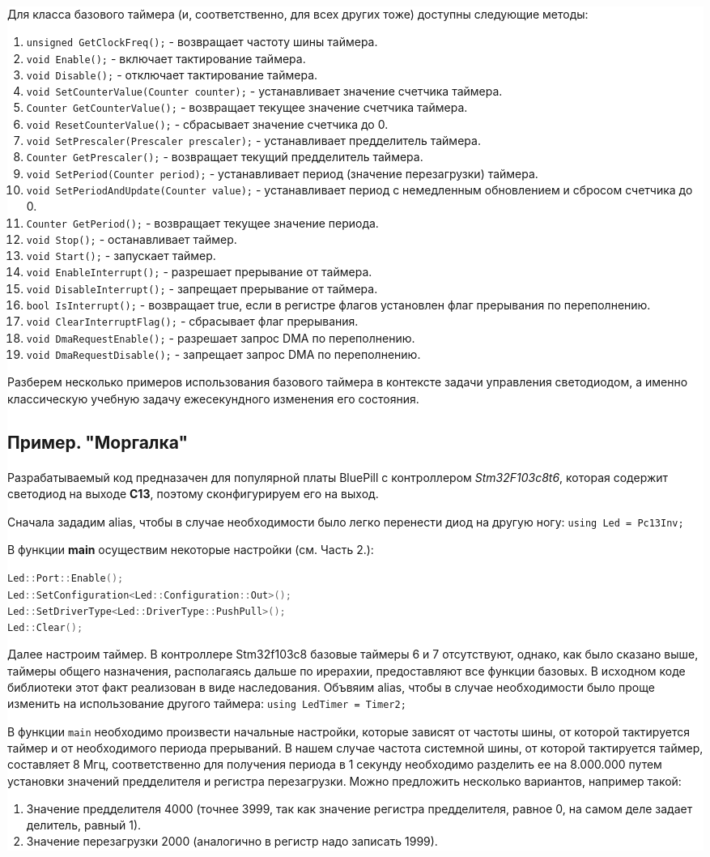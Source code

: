 Для класса базового таймера (и, соответственно, для всех других тоже) доступны следующие методы:

1. `unsigned GetClockFreq();` - возвращает частоту шины таймера.
2. `void Enable();` - включает тактирование таймера.
3. `void Disable();` - отключает тактирование таймера.
4. `void SetCounterValue(Counter counter);` - устанавливает значение счетчика таймера.
5. `Counter GetCounterValue();` - возвращает текущее значение счетчика таймера.
6. `void ResetCounterValue();` - сбрасывает значение счетчика до 0.
7. `void SetPrescaler(Prescaler prescaler);` - устанавливает предделитель таймера.
8. `Counter GetPrescaler();` - возвращает текущий предделитель таймера.
9. `void SetPeriod(Counter period);` - устанавливает период (значение перезагрузки) таймера.
10. `void SetPeriodAndUpdate(Counter value);` - устанавливает период с немедленным обновлением и сбросом счетчика до 0.
11. `Counter GetPeriod();` - возвращает текущее значение периода.
12. `void Stop();` - останавливает таймер.
13. `void Start();` - запускает таймер.
14. `void EnableInterrupt();` - разрешает прерывание от таймера.
15. `void DisableInterrupt();` - запрещает прерывание от таймера.
16. `bool IsInterrupt();` - возвращает true, если в регистре флагов установлен флаг прерывания по переполнению.
17. `void ClearInterruptFlag();` - сбрасывает флаг прерывания.
18. `void DmaRequestEnable();` - разрешает запрос DMA по переполнению.
19. `void DmaRequestDisable();` - запрещает запрос DMA по переполнению.

Разберем несколько примеров использования базового таймера в контексте
задачи управления светодиодом, а именно классическую учебную
задачу ежесекундного изменения его состояния.

## Пример. "Моргалка"
Разрабатываемый код предназачен для популярной платы BluePill с контроллером *Stm32F103c8t6*, которая содержит светодиод на выходе **C13**, поэтому сконфигурируем его на выход.

Сначала зададим alias, чтобы в случае необходимости было легко перенести диод на другую ногу:
`using Led = Pc13Inv;`

В функции **main** осуществим некоторые настройки (см. Часть 2.):

```c++
Led::Port::Enable();
Led::SetConfiguration<Led::Configuration::Out>();
Led::SetDriverType<Led::DriverType::PushPull>();
Led::Clear();
```

Далее настроим таймер. В контроллере Stm32f103c8 базовые таймеры 6 и 7 отсутствуют, однако, как было сказано выше, таймеры общего назначения, располагаясь дальше по ирерахии, предоставляют все функции базовых. В исходном коде библиотеки этот факт реализован в виде наследования.
Объвяим alias, чтобы в случае необходимости было проще изменить на использование другого таймера:
`using LedTimer = Timer2;`

В функции `main` необходимо произвести начальные настройки, которые зависят от частоты шины, от которой тактируется таймер и от необходимого периода прерываний. В нашем случае частота системной шины, от которой тактируется таймер, составляет 8 Мгц, соответственно для получения периода в 1 секунду необходимо разделить ее на 8.000.000 путем установки значений предделителя и регистра перезагрузки. Можно предложить несколько вариантов, например такой:
1. Значение предделителя 4000 (точнее 3999, так как значение регистра предделителя, равное 0, на самом деле задает делитель, равный 1).
2. Значение перезагрузки 2000 (аналогично в регистр надо записать 1999).
